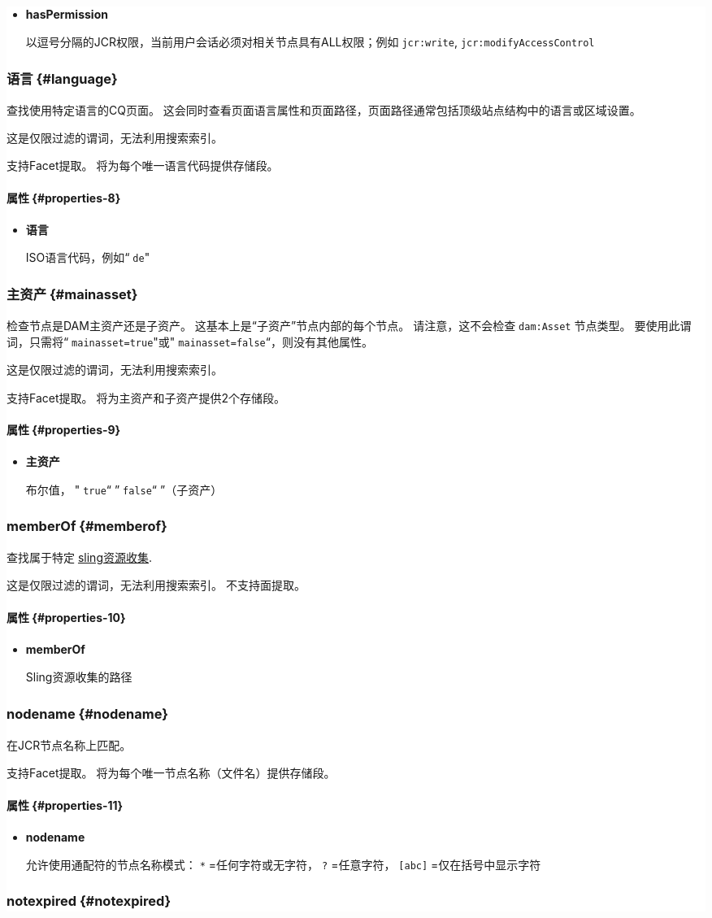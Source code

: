 * **hasPermission**

   以逗号分隔的JCR权限，当前用户会话必须对相关节点具有ALL权限；例如 `jcr:write`, `jcr:modifyAccessControl`

### 语言 {#language}

查找使用特定语言的CQ页面。 这会同时查看页面语言属性和页面路径，页面路径通常包括顶级站点结构中的语言或区域设置。

这是仅限过滤的谓词，无法利用搜索索引。

支持Facet提取。 将为每个唯一语言代码提供存储段。

#### 属性 {#properties-8}

* **语言**

   ISO语言代码，例如“ `de`&quot;

### 主资产 {#mainasset}

检查节点是DAM主资产还是子资产。 这基本上是“子资产”节点内部的每个节点。 请注意，这不会检查 `dam:Asset` 节点类型。 要使用此谓词，只需将“ `mainasset=true`&quot;或&quot; `mainasset=false`“，则没有其他属性。

这是仅限过滤的谓词，无法利用搜索索引。

支持Facet提取。 将为主资产和子资产提供2个存储段。

#### 属性 {#properties-9}

* **主资产**

   布尔值， &quot; `true`“ ” `false`“ ”（子资产）

### memberOf {#memberof}

查找属于特定 [sling资源收集](https://helpx.adobe.com/experience-manager/6-4/sites/developing/using/reference-materials/javadoc/org/apache/sling/resource/collection/ResourceCollection.html).

这是仅限过滤的谓词，无法利用搜索索引。 不支持面提取。

#### 属性 {#properties-10}

* **memberOf**

   Sling资源收集的路径

### nodename {#nodename}

在JCR节点名称上匹配。

支持Facet提取。 将为每个唯一节点名称（文件名）提供存储段。

#### 属性 {#properties-11}

* **nodename**

   允许使用通配符的节点名称模式： `*` =任何字符或无字符， `?` =任意字符， `[abc]` =仅在括号中显示字符

### notexpired {#notexpired}
